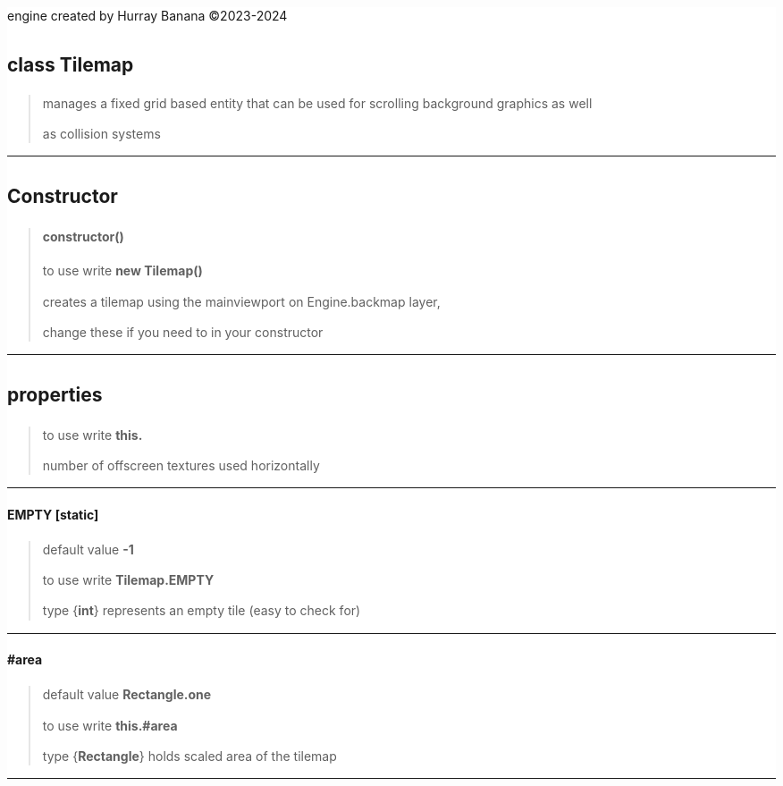 engine created by Hurray Banana &copy;2023-2024
## class Tilemap
>  manages a fixed grid based entity that can be used for scrolling background graphics as well
> 
> as collision systems
> 
> 

---

## Constructor
> #### constructor()
> to use write **new Tilemap()**
> 
> creates a tilemap using the mainviewport on Engine.backmap layer,
> 
> change these if you need to in your constructor
> 
> 

---

## properties
#### 
> to use write **this.**
> 
> number of offscreen textures used horizontally
> 
> 

---

####  EMPTY [static]
> default value **-1**
> 
> to use write **Tilemap.EMPTY**
> 
> 
> type {**int**} represents an empty tile (easy to check for)
> 
> 

---

#### #area
> default value **Rectangle.one**
> 
> to use write **this.#area**
> 
> 
> type {**Rectangle**} holds scaled area of the tilemap
> 
> 

---